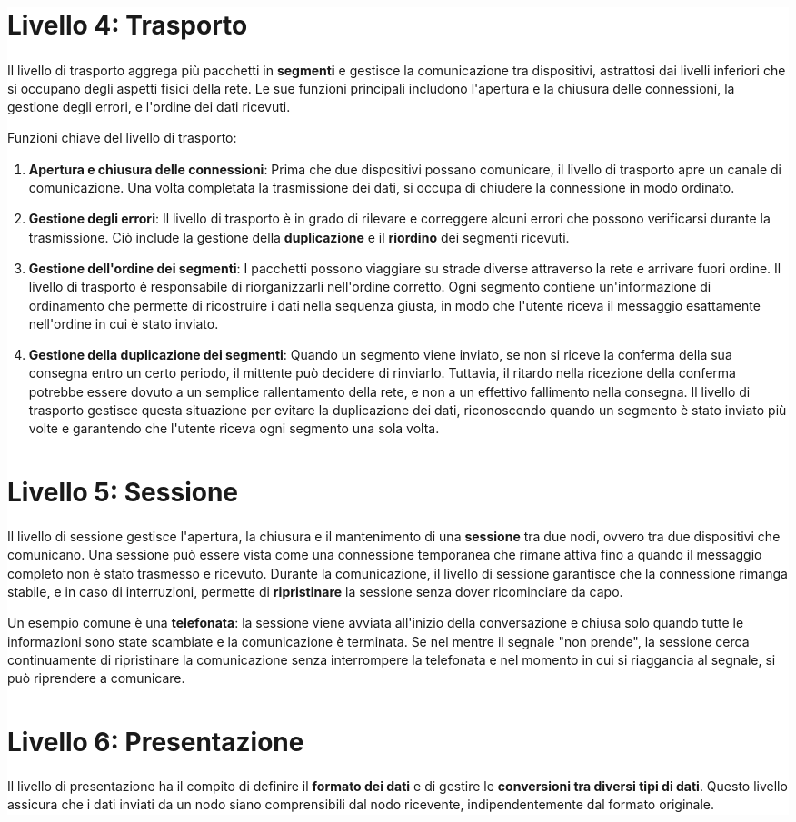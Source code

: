 # Livello 4: Trasporto

Il livello di trasporto aggrega più pacchetti in **segmenti** e gestisce la comunicazione tra dispositivi, astrattosi dai livelli inferiori che si occupano degli aspetti fisici della rete. Le sue funzioni principali includono l'apertura e la chiusura delle connessioni, la gestione degli errori, e l'ordine dei dati ricevuti.

Funzioni chiave del livello di trasporto:

1. **Apertura e chiusura delle connessioni**:
   Prima che due dispositivi possano comunicare, il livello di trasporto apre un canale di comunicazione. Una volta completata la trasmissione dei dati, si occupa di chiudere la connessione in modo ordinato.

2. **Gestione degli errori**:
   Il livello di trasporto è in grado di rilevare e correggere alcuni errori che possono verificarsi durante la trasmissione. Ciò include la gestione della **duplicazione** e il **riordino** dei segmenti ricevuti.

3. **Gestione dell'ordine dei segmenti**:
   I pacchetti possono viaggiare su strade diverse attraverso la rete e arrivare fuori ordine. Il livello di trasporto è responsabile di riorganizzarli nell'ordine corretto. Ogni segmento contiene un'informazione di ordinamento che permette di ricostruire i dati nella sequenza giusta, in modo che l'utente riceva il messaggio esattamente nell'ordine in cui è stato inviato.

4. **Gestione della duplicazione dei segmenti**:
   Quando un segmento viene inviato, se non si riceve la conferma della sua consegna entro un certo periodo, il mittente può decidere di rinviarlo. Tuttavia, il ritardo nella ricezione della conferma potrebbe essere dovuto a un semplice rallentamento della rete, e non a un effettivo fallimento nella consegna. Il livello di trasporto gestisce questa situazione per evitare la duplicazione dei dati, riconoscendo quando un segmento è stato inviato più volte e garantendo che l'utente riceva ogni segmento una sola volta.

# Livello 5: Sessione

Il livello di sessione gestisce l'apertura, la chiusura e il mantenimento di una **sessione** tra due nodi, ovvero tra due dispositivi che comunicano. Una sessione può essere vista come una connessione temporanea che rimane attiva fino a quando il messaggio completo non è stato trasmesso e ricevuto. Durante la comunicazione, il livello di sessione garantisce che la connessione rimanga stabile, e in caso di interruzioni, permette di **ripristinare** la sessione senza dover ricominciare da capo.

Un esempio comune è una **telefonata**: la sessione viene avviata all'inizio della conversazione e chiusa solo quando tutte le informazioni sono state scambiate e la comunicazione è terminata. Se nel mentre il segnale "non prende", la sessione cerca continuamente di ripristinare la comunicazione senza interrompere la telefonata e nel momento in cui si riaggancia al segnale, si può riprendere a comunicare.

# Livello 6: Presentazione

Il livello di presentazione ha il compito di definire il **formato dei dati** e di gestire le **conversioni tra diversi tipi di dati**. Questo livello assicura che i dati inviati da un nodo siano comprensibili dal nodo ricevente, indipendentemente dal formato originale.
